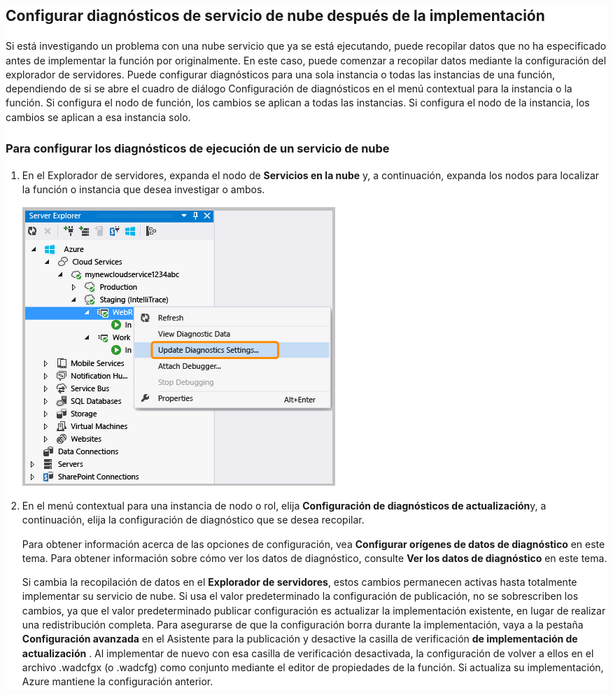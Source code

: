 ## <a name="configure-cloud-service-diagnostics-after-deployment"></a>Configurar diagnósticos de servicio de nube después de la implementación

Si está investigando un problema con una nube servicio que ya se está ejecutando, puede recopilar datos que no ha especificado antes de implementar la función por originalmente. En este caso, puede comenzar a recopilar datos mediante la configuración del explorador de servidores. Puede configurar diagnósticos para una sola instancia o todas las instancias de una función, dependiendo de si se abre el cuadro de diálogo Configuración de diagnósticos en el menú contextual para la instancia o la función. Si configura el nodo de función, los cambios se aplican a todas las instancias. Si configura el nodo de la instancia, los cambios se aplican a esa instancia solo.

### <a name="to-configure-diagnostics-for-a-running-cloud-service"></a>Para configurar los diagnósticos de ejecución de un servicio de nube

1. En el Explorador de servidores, expanda el nodo de **Servicios en la nube** y, a continuación, expanda los nodos para localizar la función o instancia que desea investigar o ambos.

    ![Configuración de diagnósticos](./media/vs-azure-tools-diagnostics-for-cloud-services-and-virtual-machines/IC748913.png)

1. En el menú contextual para una instancia de nodo o rol, elija **Configuración de diagnósticos de actualización**y, a continuación, elija la configuración de diagnóstico que se desea recopilar.

    Para obtener información acerca de las opciones de configuración, vea **Configurar orígenes de datos de diagnóstico** en este tema. Para obtener información sobre cómo ver los datos de diagnóstico, consulte **Ver los datos de diagnóstico** en este tema.

    Si cambia la recopilación de datos en el **Explorador de servidores**, estos cambios permanecen activas hasta totalmente implementar su servicio de nube. Si usa el valor predeterminado la configuración de publicación, no se sobrescriben los cambios, ya que el valor predeterminado publicar configuración es actualizar la implementación existente, en lugar de realizar una redistribución completa. Para asegurarse de que la configuración borra durante la implementación, vaya a la pestaña **Configuración avanzada** en el Asistente para la publicación y desactive la casilla de verificación **de implementación de actualización** . Al implementar de nuevo con esa casilla de verificación desactivada, la configuración de volver a ellos en el archivo .wadcfgx (o .wadcfg) como conjunto mediante el editor de propiedades de la función. Si actualiza su implementación, Azure mantiene la configuración anterior.
